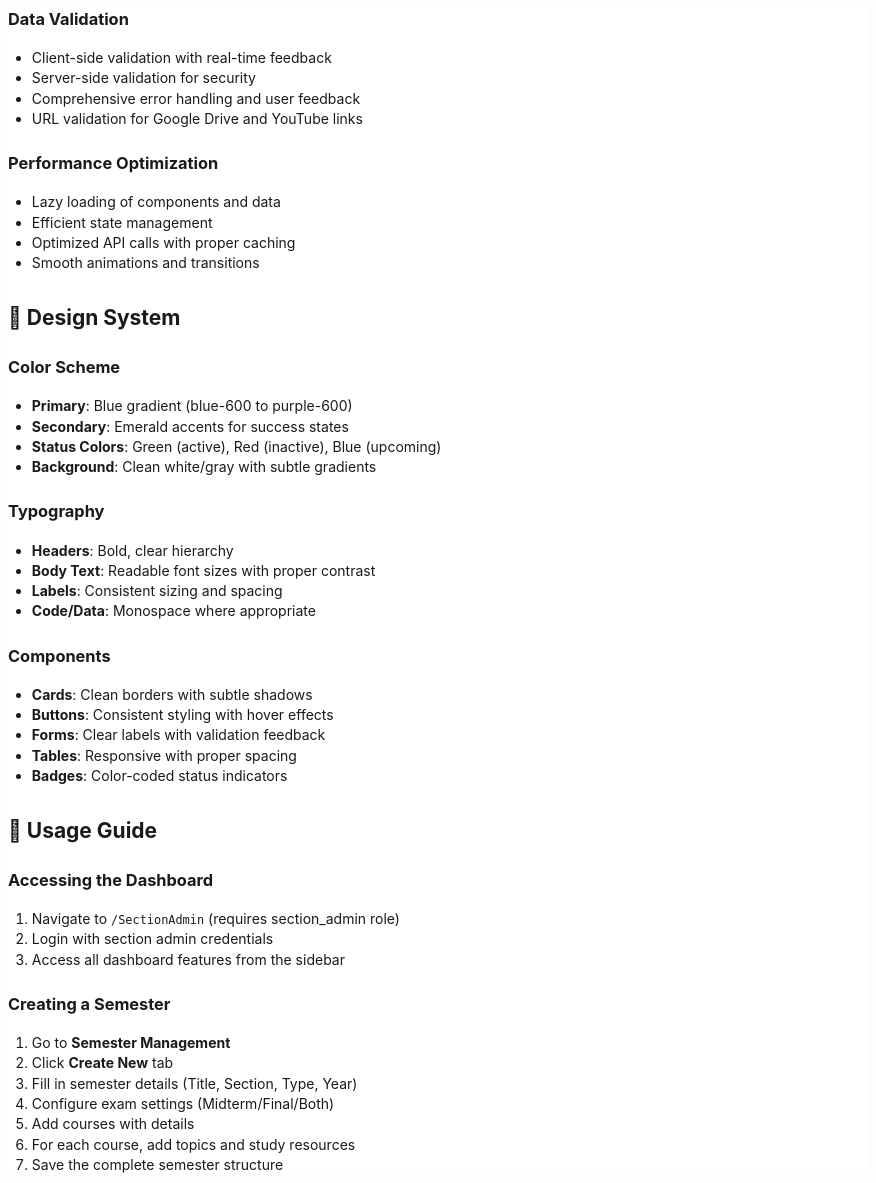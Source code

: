 ### Data Validation
- Client-side validation with real-time feedback
- Server-side validation for security
- Comprehensive error handling and user feedback
- URL validation for Google Drive and YouTube links

### Performance Optimization
- Lazy loading of components and data
- Efficient state management
- Optimized API calls with proper caching
- Smooth animations and transitions

## 🎨 Design System

### Color Scheme
- **Primary**: Blue gradient (blue-600 to purple-600)
- **Secondary**: Emerald accents for success states
- **Status Colors**: Green (active), Red (inactive), Blue (upcoming)
- **Background**: Clean white/gray with subtle gradients

### Typography
- **Headers**: Bold, clear hierarchy
- **Body Text**: Readable font sizes with proper contrast
- **Labels**: Consistent sizing and spacing
- **Code/Data**: Monospace where appropriate

### Components
- **Cards**: Clean borders with subtle shadows
- **Buttons**: Consistent styling with hover effects
- **Forms**: Clear labels with validation feedback
- **Tables**: Responsive with proper spacing
- **Badges**: Color-coded status indicators

## 🚦 Usage Guide

### Accessing the Dashboard
1. Navigate to `/SectionAdmin` (requires section_admin role)
2. Login with section admin credentials
3. Access all dashboard features from the sidebar

### Creating a Semester
1. Go to **Semester Management**
2. Click **Create New** tab
3. Fill in semester details (Title, Section, Type, Year)
4. Configure exam settings (Midterm/Final/Both)
5. Add courses with details
6. For each course, add topics and study resources
7. Save the complete semester structure
